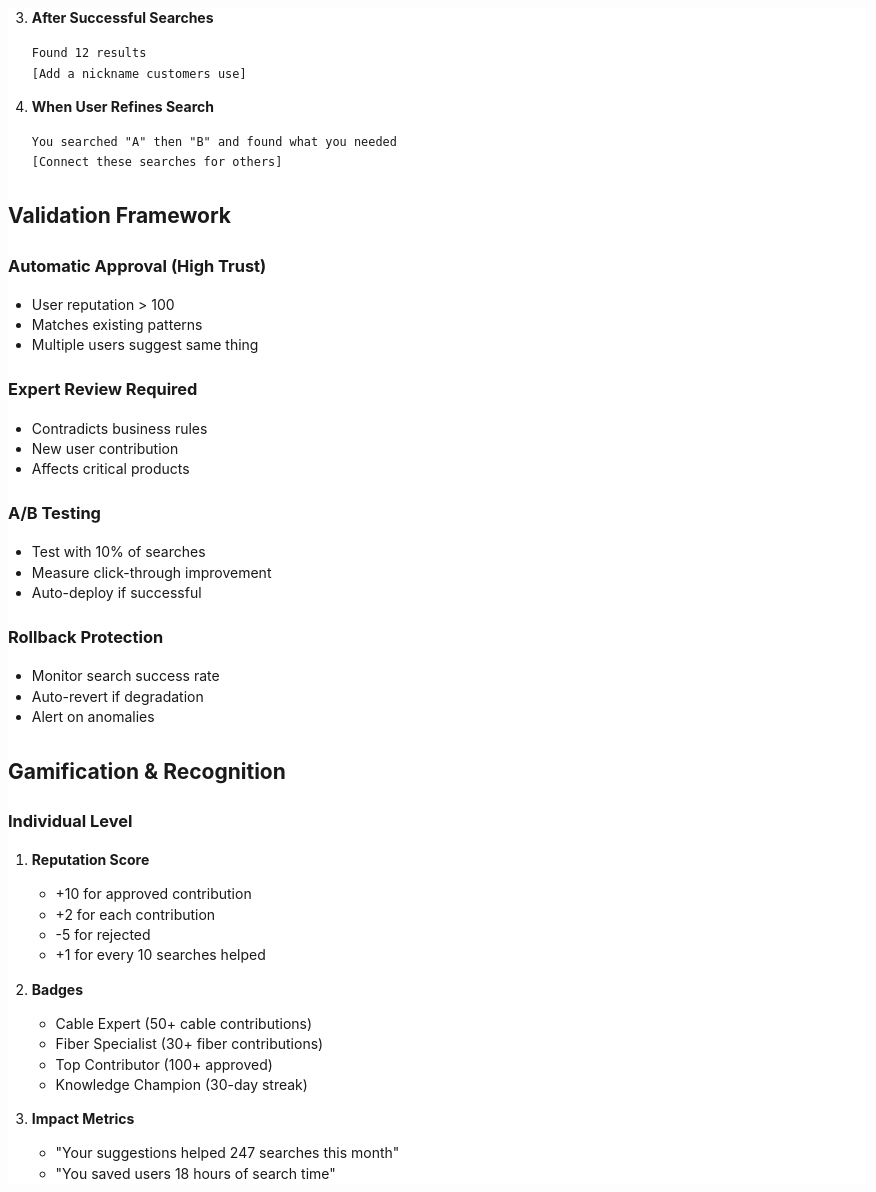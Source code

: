 3. **After Successful Searches**
   ```
   Found 12 results
   [Add a nickname customers use]
   ```

4. **When User Refines Search**
   ```
   You searched "A" then "B" and found what you needed
   [Connect these searches for others]
   ```

## Validation Framework

### Automatic Approval (High Trust)
- User reputation > 100
- Matches existing patterns
- Multiple users suggest same thing

### Expert Review Required
- Contradicts business rules
- New user contribution
- Affects critical products

### A/B Testing
- Test with 10% of searches
- Measure click-through improvement
- Auto-deploy if successful

### Rollback Protection
- Monitor search success rate
- Auto-revert if degradation
- Alert on anomalies

## Gamification & Recognition

### Individual Level
1. **Reputation Score**
   - +10 for approved contribution
   - +2 for each contribution
   - -5 for rejected
   - +1 for every 10 searches helped

2. **Badges**
   - Cable Expert (50+ cable contributions)
   - Fiber Specialist (30+ fiber contributions)
   - Top Contributor (100+ approved)
   - Knowledge Champion (30-day streak)

3. **Impact Metrics**
   - "Your suggestions helped 247 searches this month"
   - "You saved users 18 hours of search time"
